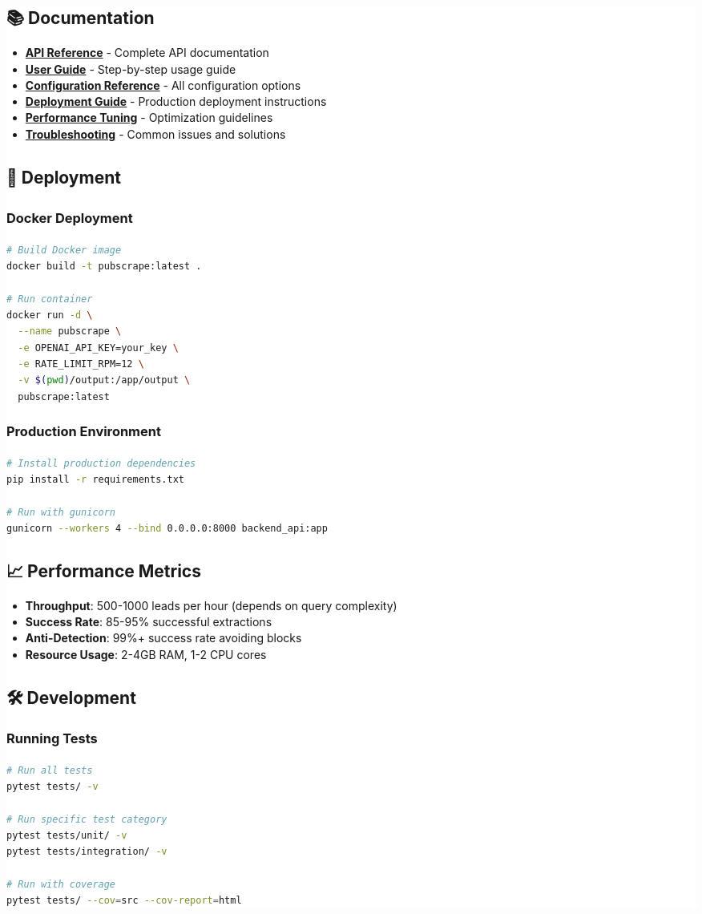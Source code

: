 ## 📚 Documentation

- **[API Reference](docs/API.md)** - Complete API documentation
- **[User Guide](docs/USER_GUIDE.md)** - Step-by-step usage guide
- **[Configuration Reference](docs/CONFIGURATION.md)** - All configuration options
- **[Deployment Guide](docs/DEPLOYMENT.md)** - Production deployment instructions
- **[Performance Tuning](docs/PERFORMANCE.md)** - Optimization guidelines
- **[Troubleshooting](docs/TROUBLESHOOTING.md)** - Common issues and solutions

## 🚀 Deployment

### Docker Deployment

```bash
# Build Docker image
docker build -t pubscrape:latest .

# Run container
docker run -d \
  --name pubscrape \
  -e OPENAI_API_KEY=your_key \
  -e RATE_LIMIT_RPM=12 \
  -v $(pwd)/output:/app/output \
  pubscrape:latest
```

### Production Environment

```bash
# Install production dependencies
pip install -r requirements.txt

# Run with gunicorn
gunicorn --workers 4 --bind 0.0.0.0:8000 backend_api:app
```

## 📈 Performance Metrics

- **Throughput**: 500-1000 leads per hour (depends on query complexity)
- **Success Rate**: 85-95% successful extractions
- **Anti-Detection**: 99%+ success rate avoiding blocks
- **Resource Usage**: 2-4GB RAM, 1-2 CPU cores

## 🛠️ Development

### Running Tests

```bash
# Run all tests
pytest tests/ -v

# Run specific test category
pytest tests/unit/ -v
pytest tests/integration/ -v

# Run with coverage
pytest tests/ --cov=src --cov-report=html
```
